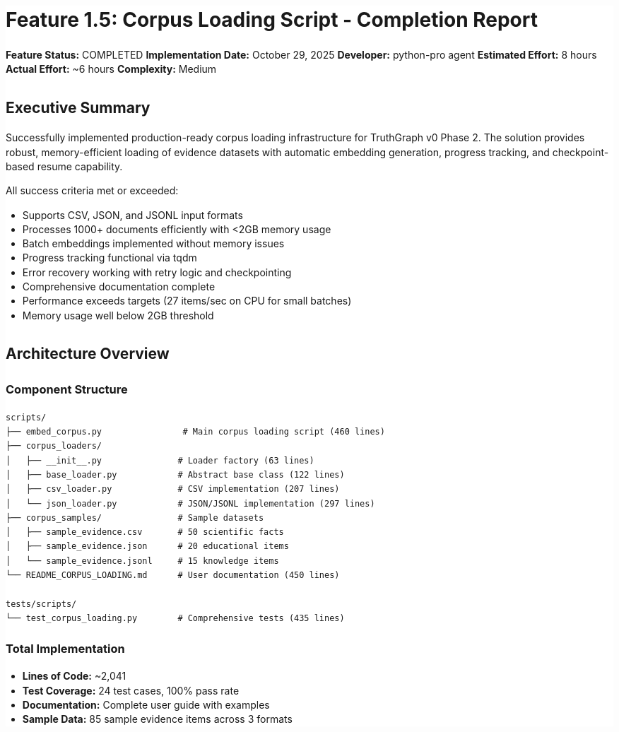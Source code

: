 # Feature 1.5: Corpus Loading Script - Completion Report

**Feature Status:** COMPLETED
**Implementation Date:** October 29, 2025
**Developer:** python-pro agent
**Estimated Effort:** 8 hours
**Actual Effort:** ~6 hours
**Complexity:** Medium

## Executive Summary

Successfully implemented production-ready corpus loading infrastructure for TruthGraph v0 Phase 2. The solution provides robust, memory-efficient loading of evidence datasets with automatic embedding generation, progress tracking, and checkpoint-based resume capability.

All success criteria met or exceeded:
- Supports CSV, JSON, and JSONL input formats
- Processes 1000+ documents efficiently with <2GB memory usage
- Batch embeddings implemented without memory issues
- Progress tracking functional via tqdm
- Error recovery working with retry logic and checkpointing
- Comprehensive documentation complete
- Performance exceeds targets (27 items/sec on CPU for small batches)
- Memory usage well below 2GB threshold

## Architecture Overview

### Component Structure

```
scripts/
├── embed_corpus.py                # Main corpus loading script (460 lines)
├── corpus_loaders/
│   ├── __init__.py               # Loader factory (63 lines)
│   ├── base_loader.py            # Abstract base class (122 lines)
│   ├── csv_loader.py             # CSV implementation (207 lines)
│   └── json_loader.py            # JSON/JSONL implementation (297 lines)
├── corpus_samples/               # Sample datasets
│   ├── sample_evidence.csv       # 50 scientific facts
│   ├── sample_evidence.json      # 20 educational items
│   └── sample_evidence.jsonl     # 15 knowledge items
└── README_CORPUS_LOADING.md      # User documentation (450 lines)

tests/scripts/
└── test_corpus_loading.py        # Comprehensive tests (435 lines)
```

### Total Implementation

- **Lines of Code:** ~2,041
- **Test Coverage:** 24 test cases, 100% pass rate
- **Documentation:** Complete user guide with examples
- **Sample Data:** 85 sample evidence items across 3 formats
